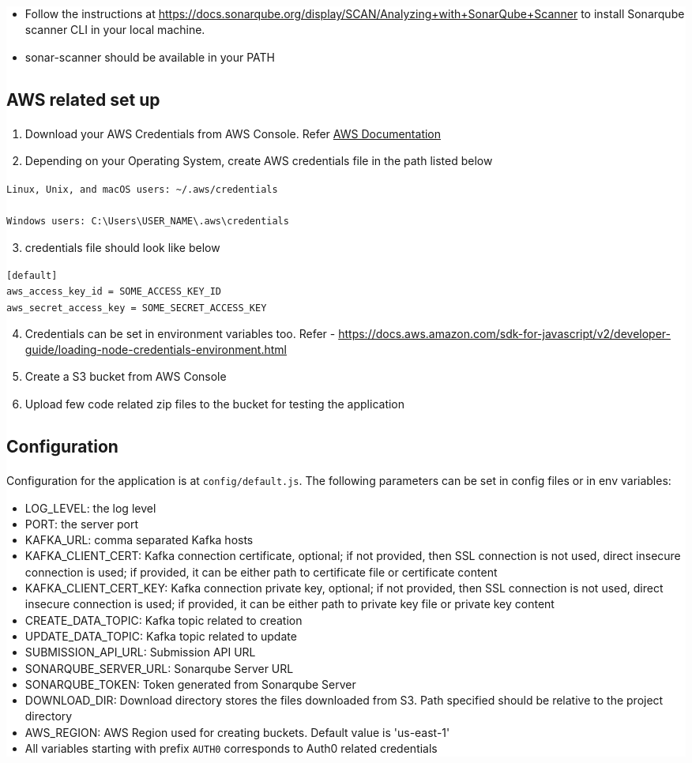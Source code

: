 - Follow the instructions at https://docs.sonarqube.org/display/SCAN/Analyzing+with+SonarQube+Scanner to install Sonarqube scanner CLI in your local machine.

- sonar-scanner should be available in your PATH

## AWS related set up

1. Download your AWS Credentials from AWS Console. Refer [AWS Documentation](https://docs.aws.amazon.com/sdk-for-javascript/v2/developer-guide/getting-your-credentials.html)

2. Depending on your Operating System, create AWS credentials file in the path listed below

```
Linux, Unix, and macOS users: ~/.aws/credentials

Windows users: C:\Users\USER_NAME\.aws\credentials
```

3. credentials file should look like below

```
[default]
aws_access_key_id = SOME_ACCESS_KEY_ID
aws_secret_access_key = SOME_SECRET_ACCESS_KEY
```

4. Credentials can be set in environment variables too. Refer - https://docs.aws.amazon.com/sdk-for-javascript/v2/developer-guide/loading-node-credentials-environment.html

5. Create a S3 bucket from AWS Console

6. Upload few code related zip files to the bucket for testing the application

## Configuration

Configuration for the application is at `config/default.js`.
The following parameters can be set in config files or in env variables:

- LOG_LEVEL: the log level
- PORT: the server port
- KAFKA_URL: comma separated Kafka hosts
- KAFKA_CLIENT_CERT: Kafka connection certificate, optional;
    if not provided, then SSL connection is not used, direct insecure connection is used;
    if provided, it can be either path to certificate file or certificate content
- KAFKA_CLIENT_CERT_KEY: Kafka connection private key, optional;
    if not provided, then SSL connection is not used, direct insecure connection is used;
    if provided, it can be either path to private key file or private key content
- CREATE_DATA_TOPIC: Kafka topic related to creation
- UPDATE_DATA_TOPIC: Kafka topic related to update
- SUBMISSION_API_URL: Submission API URL
- SONARQUBE_SERVER_URL: Sonarqube Server URL
- SONARQUBE_TOKEN: Token generated from Sonarqube Server
- DOWNLOAD_DIR: Download directory stores the files downloaded from S3. Path specified should be relative to the project directory
- AWS_REGION: AWS Region used for creating buckets. Default value is 'us-east-1'
- All variables starting with prefix `AUTH0` corresponds to Auth0 related credentials
